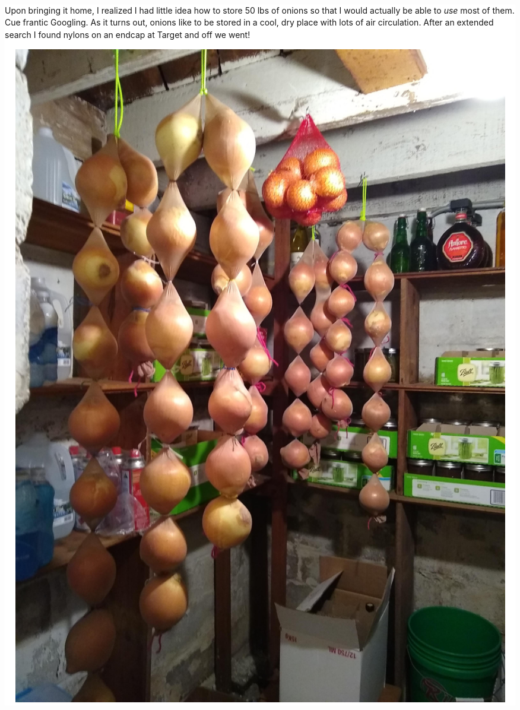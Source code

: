 Upon bringing it home, I realized I had little idea how to store 50 lbs of onions so that I would actually be able to *use* most of them. Cue frantic Googling. As it turns out, onions like to be stored in a cool, dry place with lots of air circulation. After an extended search I found nylons on an endcap at Target and off we went!

<div class="clearfix">
  <div class="img-container">
    <a target="blank" href="/assets/onions/onions-2020.jpg">
      <img src="/assets/onions/onions-2020.jpg" alt="2nd batch of onions, hanging" style="width:100%">
    </a>
  </div>
</div>
